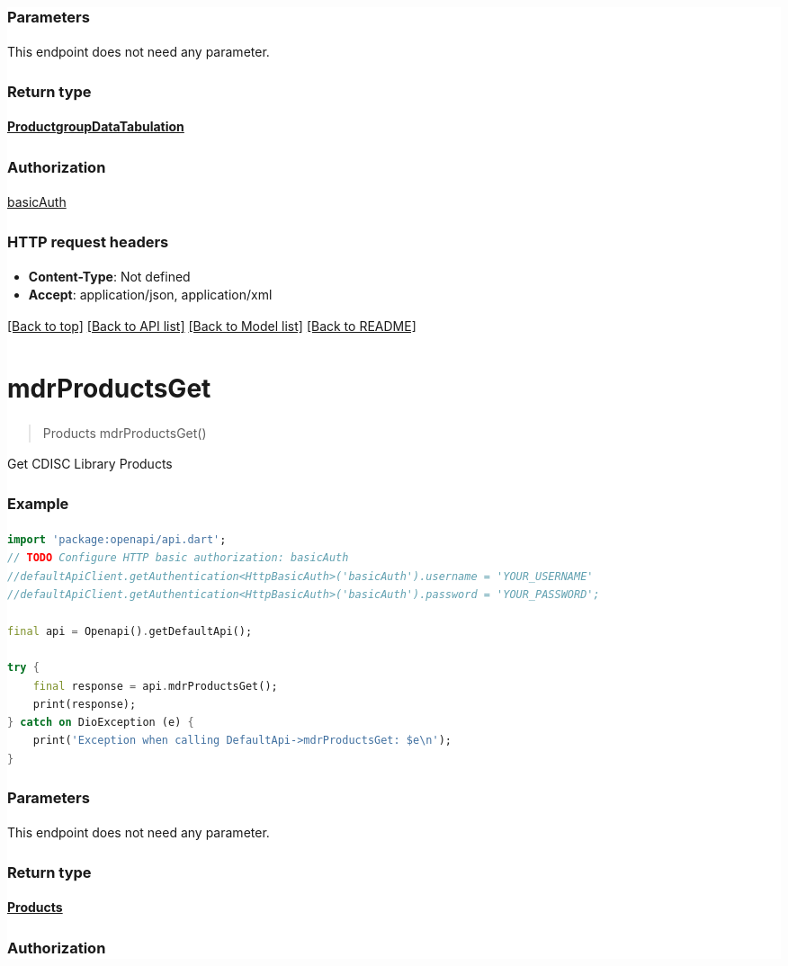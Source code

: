 ### Parameters
This endpoint does not need any parameter.

### Return type

[**ProductgroupDataTabulation**](ProductgroupDataTabulation.md)

### Authorization

[basicAuth](../README.md#basicAuth)

### HTTP request headers

 - **Content-Type**: Not defined
 - **Accept**: application/json, application/xml

[[Back to top]](#) [[Back to API list]](../README.md#documentation-for-api-endpoints) [[Back to Model list]](../README.md#documentation-for-models) [[Back to README]](../README.md)

# **mdrProductsGet**
> Products mdrProductsGet()



Get CDISC Library Products

### Example
```dart
import 'package:openapi/api.dart';
// TODO Configure HTTP basic authorization: basicAuth
//defaultApiClient.getAuthentication<HttpBasicAuth>('basicAuth').username = 'YOUR_USERNAME'
//defaultApiClient.getAuthentication<HttpBasicAuth>('basicAuth').password = 'YOUR_PASSWORD';

final api = Openapi().getDefaultApi();

try {
    final response = api.mdrProductsGet();
    print(response);
} catch on DioException (e) {
    print('Exception when calling DefaultApi->mdrProductsGet: $e\n');
}
```

### Parameters
This endpoint does not need any parameter.

### Return type

[**Products**](Products.md)

### Authorization
